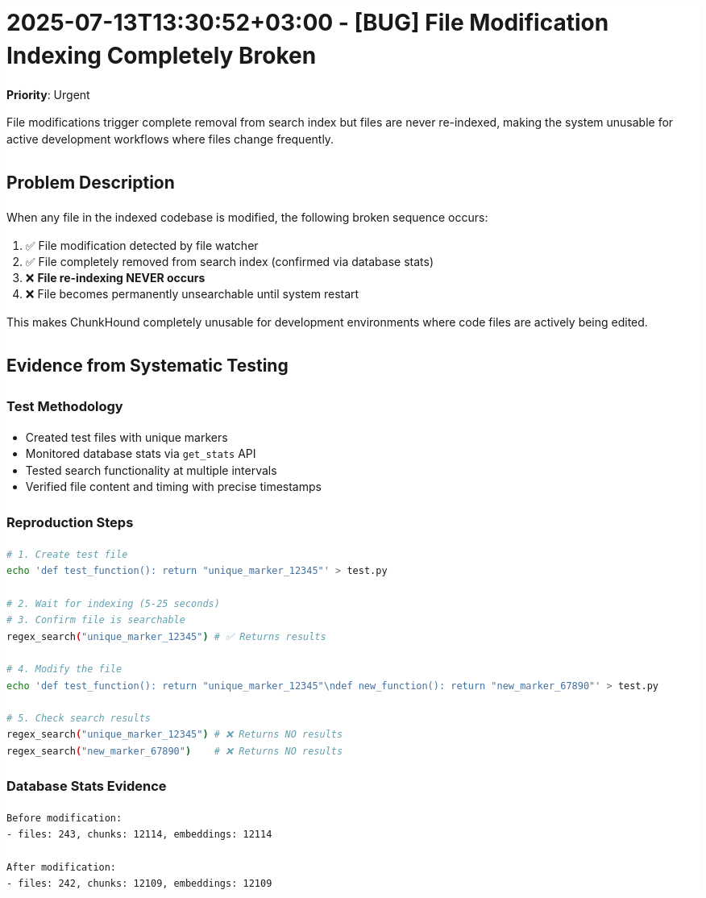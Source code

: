 # 2025-07-13T13:30:52+03:00 - [BUG] File Modification Indexing Completely Broken
**Priority**: Urgent

File modifications trigger complete removal from search index but files are never re-indexed, making the system unusable for active development workflows where files change frequently.

## Problem Description

When any file in the indexed codebase is modified, the following broken sequence occurs:
1. ✅ File modification detected by file watcher
2. ✅ File completely removed from search index (confirmed via database stats)
3. ❌ **File re-indexing NEVER occurs**
4. ❌ File becomes permanently unsearchable until system restart

This makes ChunkHound completely unusable for development environments where code files are actively being edited.

## Evidence from Systematic Testing

### Test Methodology
- Created test files with unique markers
- Monitored database stats via `get_stats` API
- Tested search functionality at multiple intervals
- Verified file content and timing with precise timestamps

### Reproduction Steps
```bash
# 1. Create test file
echo 'def test_function(): return "unique_marker_12345"' > test.py

# 2. Wait for indexing (5-25 seconds)
# 3. Confirm file is searchable
regex_search("unique_marker_12345") # ✅ Returns results

# 4. Modify the file
echo 'def test_function(): return "unique_marker_12345"\ndef new_function(): return "new_marker_67890"' > test.py

# 5. Check search results
regex_search("unique_marker_12345") # ❌ Returns NO results
regex_search("new_marker_67890")    # ❌ Returns NO results
```

### Database Stats Evidence
```
Before modification:
- files: 243, chunks: 12114, embeddings: 12114

After modification:
- files: 242, chunks: 12109, embeddings: 12109
```

